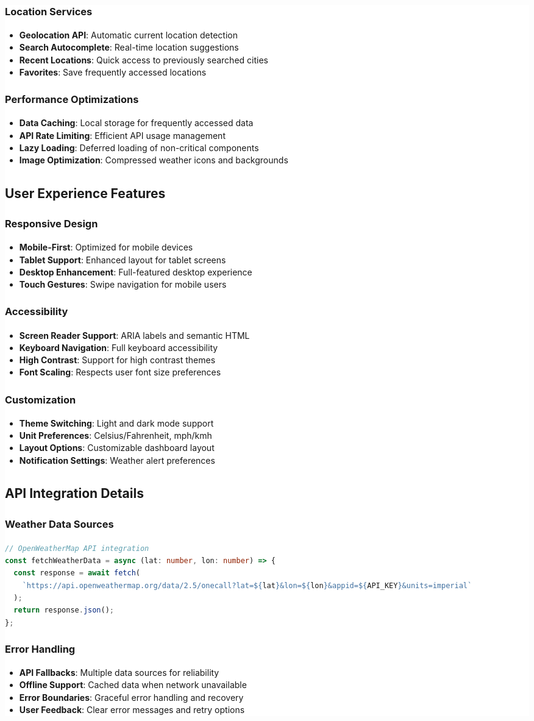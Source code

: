 ### Location Services
- **Geolocation API**: Automatic current location detection
- **Search Autocomplete**: Real-time location suggestions
- **Recent Locations**: Quick access to previously searched cities
- **Favorites**: Save frequently accessed locations

### Performance Optimizations
- **Data Caching**: Local storage for frequently accessed data
- **API Rate Limiting**: Efficient API usage management
- **Lazy Loading**: Deferred loading of non-critical components
- **Image Optimization**: Compressed weather icons and backgrounds

## User Experience Features

### Responsive Design
- **Mobile-First**: Optimized for mobile devices
- **Tablet Support**: Enhanced layout for tablet screens
- **Desktop Enhancement**: Full-featured desktop experience
- **Touch Gestures**: Swipe navigation for mobile users

### Accessibility
- **Screen Reader Support**: ARIA labels and semantic HTML
- **Keyboard Navigation**: Full keyboard accessibility
- **High Contrast**: Support for high contrast themes
- **Font Scaling**: Respects user font size preferences

### Customization
- **Theme Switching**: Light and dark mode support
- **Unit Preferences**: Celsius/Fahrenheit, mph/kmh
- **Layout Options**: Customizable dashboard layout
- **Notification Settings**: Weather alert preferences

## API Integration Details

### Weather Data Sources
```typescript
// OpenWeatherMap API integration
const fetchWeatherData = async (lat: number, lon: number) => {
  const response = await fetch(
    `https://api.openweathermap.org/data/2.5/onecall?lat=${lat}&lon=${lon}&appid=${API_KEY}&units=imperial`
  );
  return response.json();
};
```

### Error Handling
- **API Fallbacks**: Multiple data sources for reliability
- **Offline Support**: Cached data when network unavailable
- **Error Boundaries**: Graceful error handling and recovery
- **User Feedback**: Clear error messages and retry options
